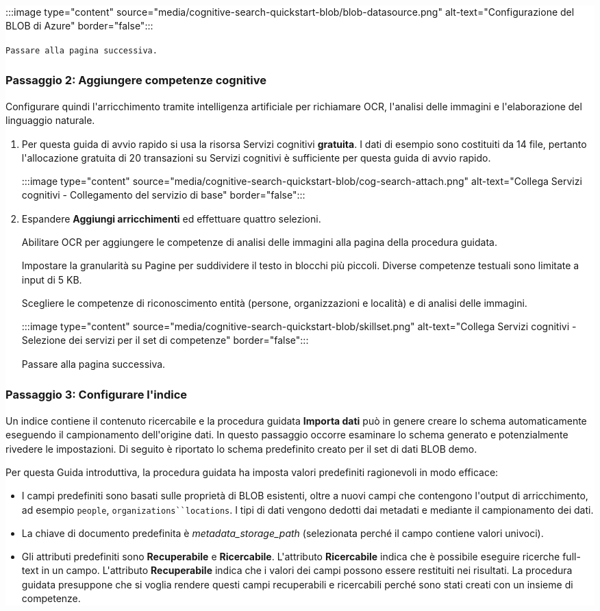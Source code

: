    :::image type="content" source="media/cognitive-search-quickstart-blob/blob-datasource.png" alt-text="Configurazione del BLOB di Azure" border="false":::

    Passare alla pagina successiva.

### <a name="step-2---add-cognitive-skills"></a>Passaggio 2: Aggiungere competenze cognitive

Configurare quindi l'arricchimento tramite intelligenza artificiale per richiamare OCR, l'analisi delle immagini e l'elaborazione del linguaggio naturale. 

1. Per questa guida di avvio rapido si usa la risorsa Servizi cognitivi **gratuita**. I dati di esempio sono costituiti da 14 file, pertanto l'allocazione gratuita di 20 transazioni su Servizi cognitivi è sufficiente per questa guida di avvio rapido. 

   :::image type="content" source="media/cognitive-search-quickstart-blob/cog-search-attach.png" alt-text="Collega Servizi cognitivi - Collegamento del servizio di base" border="false":::

1. Espandere **Aggiungi arricchimenti** ed effettuare quattro selezioni. 

   Abilitare OCR per aggiungere le competenze di analisi delle immagini alla pagina della procedura guidata.

   Impostare la granularità su Pagine per suddividere il testo in blocchi più piccoli. Diverse competenze testuali sono limitate a input di 5 KB.

   Scegliere le competenze di riconoscimento entità (persone, organizzazioni e località) e di analisi delle immagini.

   :::image type="content" source="media/cognitive-search-quickstart-blob/skillset.png" alt-text="Collega Servizi cognitivi - Selezione dei servizi per il set di competenze" border="false":::

   Passare alla pagina successiva.

### <a name="step-3---configure-the-index"></a>Passaggio 3: Configurare l'indice

Un indice contiene il contenuto ricercabile e la procedura guidata **Importa dati** può in genere creare lo schema automaticamente eseguendo il campionamento dell'origine dati. In questo passaggio occorre esaminare lo schema generato e potenzialmente rivedere le impostazioni. Di seguito è riportato lo schema predefinito creato per il set di dati BLOB demo.

Per questa Guida introduttiva, la procedura guidata ha imposta valori predefiniti ragionevoli in modo efficace:  

+ I campi predefiniti sono basati sulle proprietà di BLOB esistenti, oltre a nuovi campi che contengono l'output di arricchimento, ad esempio `people`, `organizations``locations`. I tipi di dati vengono dedotti dai metadati e mediante il campionamento dei dati.

+ La chiave di documento predefinita è *metadata_storage_path* (selezionata perché il campo contiene valori univoci).

+ Gli attributi predefiniti sono **Recuperabile** e **Ricercabile**. L'attributo **Ricercabile** indica che è possibile eseguire ricerche full-text in un campo. L'attributo **Recuperabile** indica che i valori dei campi possono essere restituiti nei risultati. La procedura guidata presuppone che si voglia rendere questi campi recuperabili e ricercabili perché sono stati creati con un insieme di competenze.
